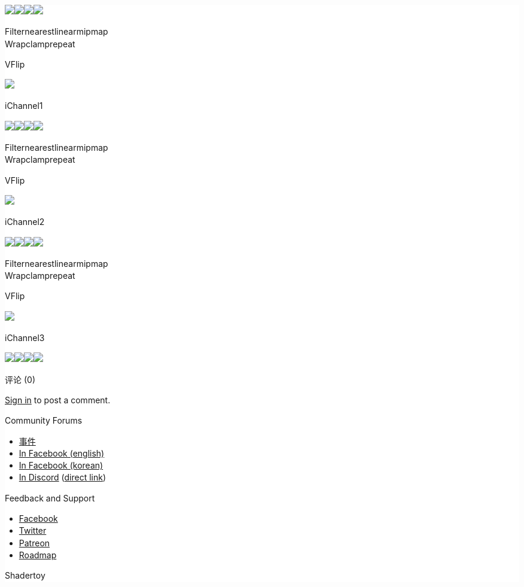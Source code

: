 ![](/img/themes/classic/pause.png)![](/img/themes/classic/rewind.png)![](/img/themes/classic/speakerOff.png)![](/img/themes/classic/options.png)

  
Filternearestlinearmipmap  
Wrapclamprepeat  

VFlip

![](/img/close2.png)

iChannel1

![](/img/themes/classic/pause.png)![](/img/themes/classic/rewind.png)![](/img/themes/classic/speakerOff.png)![](/img/themes/classic/options.png)

  
Filternearestlinearmipmap  
Wrapclamprepeat  

VFlip

![](/img/close2.png)

iChannel2

![](/img/themes/classic/pause.png)![](/img/themes/classic/rewind.png)![](/img/themes/classic/speakerOff.png)![](/img/themes/classic/options.png)

  
Filternearestlinearmipmap  
Wrapclamprepeat  

VFlip

![](/img/close2.png)

iChannel3

![](/img/themes/classic/pause.png)![](/img/themes/classic/rewind.png)![](/img/themes/classic/speakerOff.png)![](/img/themes/classic/options.png)

评论 (0)  

[Sign in](/signin) to post a comment.  
  

Community Forums

  * [事件](/events)
  * [In Facebook (english)](https://www.facebook.com/groups/147749602472741)
  * [In Facebook (korean)](https://www.facebook.com/groups/1339783682699494)
  * [In Discord](https://discord.gg/XtmMN6E) ([direct link](https://discordapp.com/channels/578696555612209173/579531723348639754))

Feedback and Support

  * [Facebook](https://www.facebook.com/Shadertoy)
  * [Twitter](https://twitter.com/shadertoy)
  * [Patreon](https://www.patreon.com/shadertoy)
  * [Roadmap](https://trello.com/b/5hM0CjId)

Shadertoy
